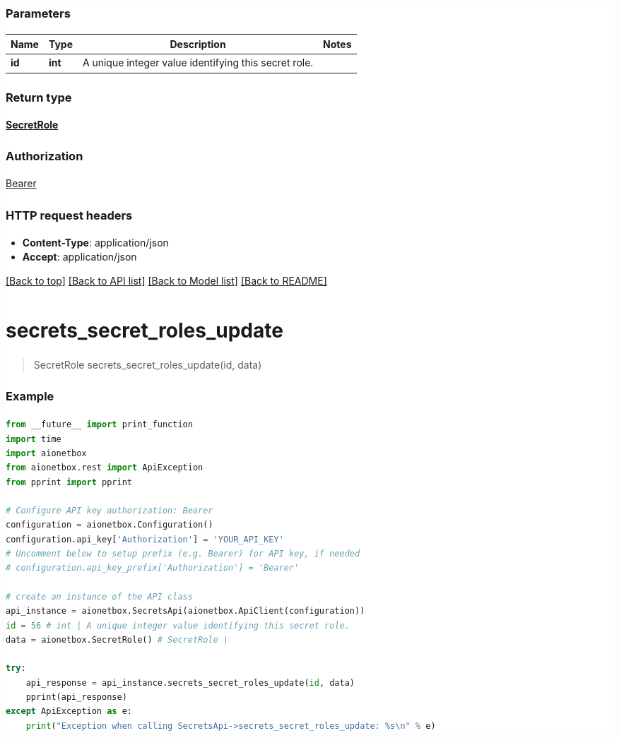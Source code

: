### Parameters

Name | Type | Description  | Notes
------------- | ------------- | ------------- | -------------
 **id** | **int**| A unique integer value identifying this secret role. | 

### Return type

[**SecretRole**](SecretRole.md)

### Authorization

[Bearer](../README.md#Bearer)

### HTTP request headers

 - **Content-Type**: application/json
 - **Accept**: application/json

[[Back to top]](#) [[Back to API list]](../README.md#documentation-for-api-endpoints) [[Back to Model list]](../README.md#documentation-for-models) [[Back to README]](../README.md)

# **secrets_secret_roles_update**
> SecretRole secrets_secret_roles_update(id, data)





### Example
```python
from __future__ import print_function
import time
import aionetbox
from aionetbox.rest import ApiException
from pprint import pprint

# Configure API key authorization: Bearer
configuration = aionetbox.Configuration()
configuration.api_key['Authorization'] = 'YOUR_API_KEY'
# Uncomment below to setup prefix (e.g. Bearer) for API key, if needed
# configuration.api_key_prefix['Authorization'] = 'Bearer'

# create an instance of the API class
api_instance = aionetbox.SecretsApi(aionetbox.ApiClient(configuration))
id = 56 # int | A unique integer value identifying this secret role.
data = aionetbox.SecretRole() # SecretRole | 

try:
    api_response = api_instance.secrets_secret_roles_update(id, data)
    pprint(api_response)
except ApiException as e:
    print("Exception when calling SecretsApi->secrets_secret_roles_update: %s\n" % e)
```
